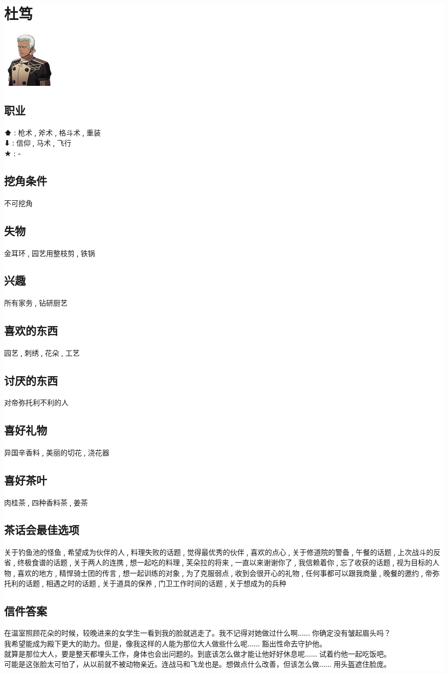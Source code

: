 

# 杜笃
![Dedue](character-images/Dedue.png "杜笃 Dedue")    

## 职业    
**⬆** : 枪术 , 斧术 , 格斗术 , 重装    
**⬇** : 信仰 , 马术 , 飞行    
**★** : -    
    

## 挖角条件    
不可挖角    

## 失物    
金耳环 , 园艺用整枝剪 , 铁锅    

## 兴趣    
所有家务 , 钻研厨艺    

## 喜欢的东西    
园艺 , 刺绣 , 花朵 , 工艺    

## 讨厌的东西    
对帝弥托利不利的人    

## 喜好礼物    
异国辛香料 , 美丽的切花 , 浇花器    

## 喜好茶叶    
肉桂茶 , 四种香料茶 , 姜茶    

## 茶话会最佳选项    
关于钓鱼池的怪鱼 , 希望成为伙伴的人 , 料理失败的话题 , 觉得最优秀的伙伴 , 喜欢的点心 , 关于修道院的警备 , 午餐的话题 , 上次战斗的反省 , 终极食谱的话题 , 关于两人的连携 , 想一起吃的料理 , 芙朵拉的将来 , 一直以来谢谢你了 , 我信赖着你 , 忘了收获的话题 , 视为目标的人物 , 喜欢的地方 , 精悍骑士团的传言 , 想一起训练的对象 , 为了克服弱点 , 收到会很开心的礼物 , 任何事都可以跟我商量 , 晚餐的邀约 , 帝弥托利的话题 , 相遇之时的话题 , 关于道具的保养 , 门卫工作时间的话题 , 关于想成为的兵种    

## 信件答案    
在温室照顾花朵的时候，较晚进来的女学生一看到我的脸就逃走了。我不记得对她做过什么啊……
你确定没有皱起眉头吗？    
我希望能成为殿下更大的助力。但是，像我这样的人能为那位大人做些什么呢……
豁出性命去守护他。    
就算是那位大人，要是整天都埋头工作，身体也会出问题的。到底该怎么做才能让他好好休息呢……
试着约他一起吃饭吧。    
可能是这张脸太可怕了，从以前就不被动物亲近。连战马和飞龙也是。想做点什么改善，但该怎么做……
用头盔遮住脸庞。
